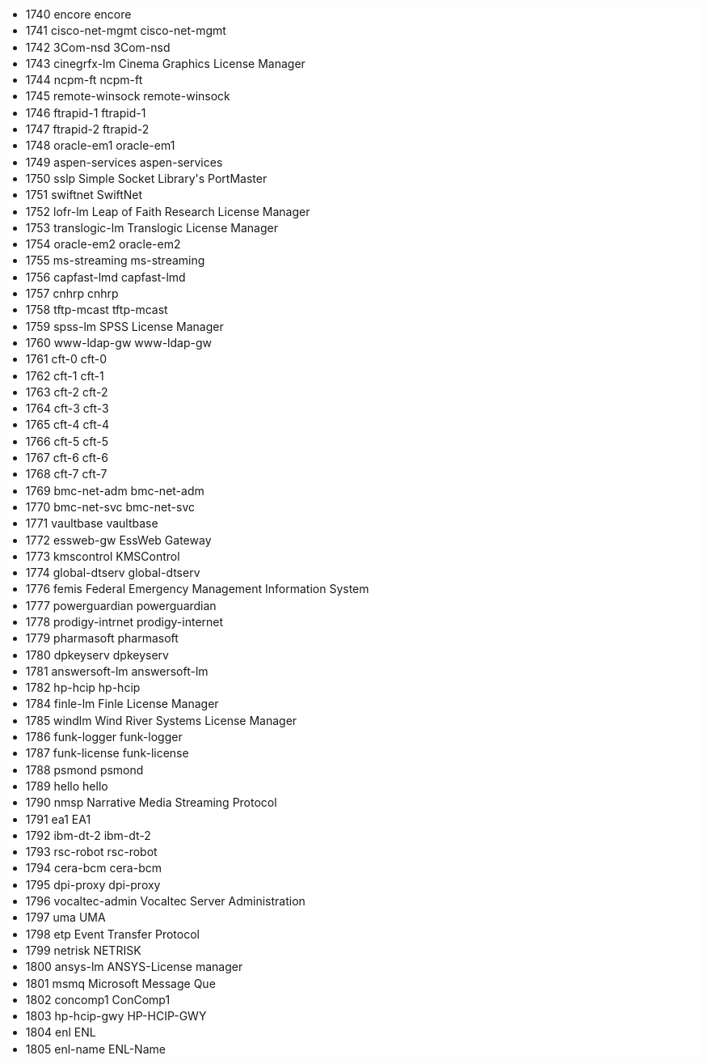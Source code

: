 - 1740	encore	encore
- 1741	cisco-net-mgmt	cisco-net-mgmt
- 1742	3Com-nsd	3Com-nsd
- 1743	cinegrfx-lm	Cinema Graphics License Manager
- 1744	ncpm-ft	ncpm-ft
- 1745	remote-winsock	remote-winsock
- 1746	ftrapid-1	ftrapid-1
- 1747	ftrapid-2	ftrapid-2
- 1748	oracle-em1	oracle-em1
- 1749	aspen-services	aspen-services
- 1750	sslp	Simple Socket Library's PortMaster
- 1751	swiftnet	SwiftNet
- 1752	lofr-lm	Leap of Faith Research License Manager
- 1753	translogic-lm	Translogic License Manager
- 1754	oracle-em2	oracle-em2
- 1755	ms-streaming	ms-streaming
- 1756	capfast-lmd	capfast-lmd
- 1757	cnhrp	cnhrp
- 1758	tftp-mcast	tftp-mcast
- 1759	spss-lm	SPSS License Manager
- 1760	www-ldap-gw	www-ldap-gw
- 1761	cft-0	cft-0
- 1762	cft-1	cft-1
- 1763	cft-2	cft-2
- 1764	cft-3	cft-3
- 1765	cft-4	cft-4
- 1766	cft-5	cft-5
- 1767	cft-6	cft-6
- 1768	cft-7	cft-7
- 1769	bmc-net-adm	bmc-net-adm
- 1770	bmc-net-svc	bmc-net-svc
- 1771	vaultbase	vaultbase
- 1772	essweb-gw	EssWeb Gateway
- 1773	kmscontrol	KMSControl
- 1774	global-dtserv	global-dtserv
- 1776	femis	Federal Emergency Management Information System
- 1777	powerguardian	powerguardian
- 1778	prodigy-intrnet	prodigy-internet
- 1779	pharmasoft	pharmasoft
- 1780	dpkeyserv	dpkeyserv
- 1781	answersoft-lm	answersoft-lm
- 1782	hp-hcip	hp-hcip
- 1784	finle-lm	Finle License Manager
- 1785	windlm	Wind River Systems License Manager
- 1786	funk-logger	funk-logger
- 1787	funk-license	funk-license
- 1788	psmond	psmond
- 1789	hello	hello
- 1790	nmsp	Narrative Media Streaming Protocol
- 1791	ea1	EA1
- 1792	ibm-dt-2	ibm-dt-2
- 1793	rsc-robot	rsc-robot
- 1794	cera-bcm	cera-bcm
- 1795	dpi-proxy	dpi-proxy
- 1796	vocaltec-admin	Vocaltec Server Administration
- 1797	uma	UMA
- 1798	etp	Event Transfer Protocol
- 1799	netrisk	NETRISK
- 1800	ansys-lm	ANSYS-License manager
- 1801	msmq	Microsoft Message Que
- 1802	concomp1	ConComp1
- 1803	hp-hcip-gwy	HP-HCIP-GWY
- 1804	enl	ENL
- 1805	enl-name	ENL-Name